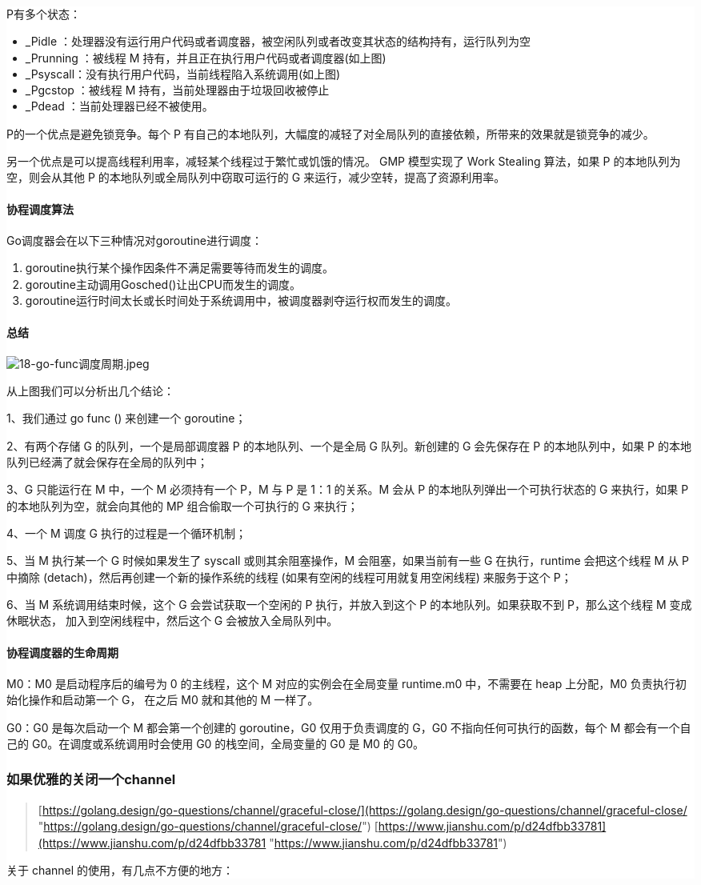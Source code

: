 P有多个状态：

-   \_Pidle ：处理器没有运行用户代码或者调度器，被空闲队列或者改变其状态的结构持有，运行队列为空
-   \_Prunning ：被线程 M 持有，并且正在执行用户代码或者调度器(如上图)
-   \_Psyscall：没有执行用户代码，当前线程陷入系统调用(如上图)
-   \_Pgcstop ：被线程 M 持有，当前处理器由于垃圾回收被停止
-   \_Pdead ：当前处理器已经不被使用。

P的一个优点是避免锁竞争。每个 P 有自己的本地队列，大幅度的减轻了对全局队列的直接依赖，所带来的效果就是锁竞争的减少。

另一个优点是可以提高线程利用率，减轻某个线程过于繁忙或饥饿的情况。 GMP 模型实现了 Work Stealing 算法，如果 P 的本地队列为空，则会从其他 P 的本地队列或全局队列中窃取可运行的 G 来运行，减少空转，提高了资源利用率。

#### 协程调度算法

Go调度器会在以下三种情况对goroutine进行调度：

1.  goroutine执行某个操作因条件不满足需要等待而发生的调度。
2.  goroutine主动调用Gosched()让出CPU而发生的调度。
3.  goroutine运行时间太长或长时间处于系统调用中，被调度器剥夺运行权而发生的调度。

#### 总结

![18-go-func调度周期.jpeg](https://raw.githubusercontent.com/shengchaohua/my-images/main/images/202403052154701.jpeg)

从上图我们可以分析出几个结论：

 1、我们通过 go func () 来创建一个 goroutine；

 2、有两个存储 G 的队列，一个是局部调度器 P 的本地队列、一个是全局 G 队列。新创建的 G 会先保存在 P 的本地队列中，如果 P 的本地队列已经满了就会保存在全局的队列中；

 3、G 只能运行在 M 中，一个 M 必须持有一个 P，M 与 P 是 1：1 的关系。M 会从 P 的本地队列弹出一个可执行状态的 G 来执行，如果 P 的本地队列为空，就会向其他的 MP 组合偷取一个可执行的 G 来执行；

 4、一个 M 调度 G 执行的过程是一个循环机制；

 5、当 M 执行某一个 G 时候如果发生了 syscall 或则其余阻塞操作，M 会阻塞，如果当前有一些 G 在执行，runtime 会把这个线程 M 从 P 中摘除 (detach)，然后再创建一个新的操作系统的线程 (如果有空闲的线程可用就复用空闲线程) 来服务于这个 P；

 6、当 M 系统调用结束时候，这个 G 会尝试获取一个空闲的 P 执行，并放入到这个 P 的本地队列。如果获取不到 P，那么这个线程 M 变成休眠状态， 加入到空闲线程中，然后这个 G 会被放入全局队列中。

#### 协程调度器的生命周期

M0：M0 是启动程序后的编号为 0 的主线程，这个 M 对应的实例会在全局变量 runtime.m0 中，不需要在 heap 上分配，M0 负责执行初始化操作和启动第一个 G， 在之后 M0 就和其他的 M 一样了。

G0：G0 是每次启动一个 M 都会第一个创建的 goroutine，G0 仅用于负责调度的 G，G0 不指向任何可执行的函数，每个 M 都会有一个自己的 G0。在调度或系统调用时会使用 G0 的栈空间，全局变量的 G0 是 M0 的 G0。

### 如果优雅的关闭一个channel

> [https://golang.design/go-questions/channel/graceful-close/](https://golang.design/go-questions/channel/graceful-close/ "https://golang.design/go-questions/channel/graceful-close/")
> [https://www.jianshu.com/p/d24dfbb33781](https://www.jianshu.com/p/d24dfbb33781 "https://www.jianshu.com/p/d24dfbb33781")

关于 channel 的使用，有几点不方便的地方：
